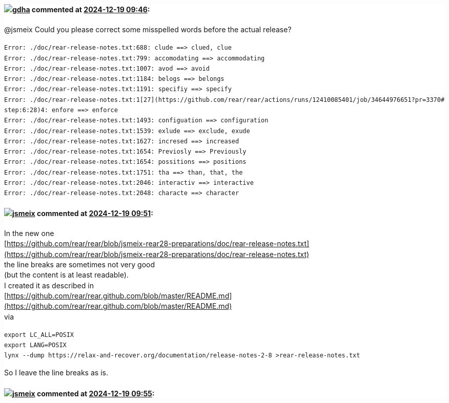 #### <img src="https://avatars.githubusercontent.com/u/888633?u=cdaeb31efcc0048d3619651aa18dd4b76e636b21&v=4" width="50">[gdha](https://github.com/gdha) commented at [2024-12-19 09:46](https://github.com/rear/rear/pull/3370#issuecomment-2553237981):

@jsmeix Could you please correct some misspelled words before the actual
release?

    Error: ./doc/rear-release-notes.txt:688: clude ==> clued, clue
    Error: ./doc/rear-release-notes.txt:799: accomodating ==> accommodating
    Error: ./doc/rear-release-notes.txt:1007: avod ==> avoid
    Error: ./doc/rear-release-notes.txt:1184: belogs ==> belongs
    Error: ./doc/rear-release-notes.txt:1191: specifiy ==> specify
    Error: ./doc/rear-release-notes.txt:1[27](https://github.com/rear/rear/actions/runs/12410085401/job/34644976651?pr=3370#step:6:28)4: enfore ==> enforce
    Error: ./doc/rear-release-notes.txt:1493: configuation ==> configuration
    Error: ./doc/rear-release-notes.txt:1539: exlude ==> exclude, exude
    Error: ./doc/rear-release-notes.txt:1627: incresed ==> increased
    Error: ./doc/rear-release-notes.txt:1654: Previosly ==> Previously
    Error: ./doc/rear-release-notes.txt:1654: possitions ==> positions
    Error: ./doc/rear-release-notes.txt:1751: tha ==> than, that, the
    Error: ./doc/rear-release-notes.txt:2046: interactiv ==> interactive
    Error: ./doc/rear-release-notes.txt:2048: characte ==> character

#### <img src="https://avatars.githubusercontent.com/u/1788608?u=925fc54e2ce01551392622446ece427f51e2f0ce&v=4" width="50">[jsmeix](https://github.com/jsmeix) commented at [2024-12-19 09:51](https://github.com/rear/rear/pull/3370#issuecomment-2553270829):

In the new one  
[https://github.com/rear/rear/blob/jsmeix-rear28-preparations/doc/rear-release-notes.txt](https://github.com/rear/rear/blob/jsmeix-rear28-preparations/doc/rear-release-notes.txt)  
the line breaks are sometimes not very good  
(but the content is at least readable).  
I created it as described in  
[https://github.com/rear/rear.github.com/blob/master/README.md](https://github.com/rear/rear.github.com/blob/master/README.md)  
via

    export LC_ALL=POSIX
    export LANG=POSIX
    lynx --dump https://relax-and-recover.org/documentation/release-notes-2-8 >rear-release-notes.txt

So I leave the line breaks as is.

#### <img src="https://avatars.githubusercontent.com/u/1788608?u=925fc54e2ce01551392622446ece427f51e2f0ce&v=4" width="50">[jsmeix](https://github.com/jsmeix) commented at [2024-12-19 09:55](https://github.com/rear/rear/pull/3370#issuecomment-2553283296):
